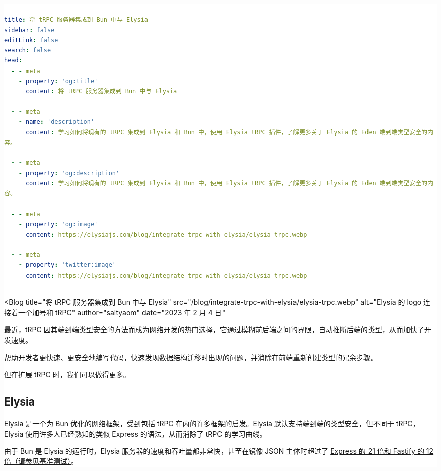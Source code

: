```yaml
---
title: 将 tRPC 服务器集成到 Bun 中与 Elysia
sidebar: false
editLink: false
search: false
head:
  - - meta
    - property: 'og:title'
      content: 将 tRPC 服务器集成到 Bun 中与 Elysia

  - - meta
    - name: 'description'
      content: 学习如何将现有的 tRPC 集成到 Elysia 和 Bun 中，使用 Elysia tRPC 插件，了解更多关于 Elysia 的 Eden 端到端类型安全的内容。

  - - meta
    - property: 'og:description'
      content: 学习如何将现有的 tRPC 集成到 Elysia 和 Bun 中，使用 Elysia tRPC 插件，了解更多关于 Elysia 的 Eden 端到端类型安全的内容。

  - - meta
    - property: 'og:image'
      content: https://elysiajs.com/blog/integrate-trpc-with-elysia/elysia-trpc.webp

  - - meta
    - property: 'twitter:image'
      content: https://elysiajs.com/blog/integrate-trpc-with-elysia/elysia-trpc.webp
---
```


<script setup>
    import Blog from '../components/blog/Layout.vue'
</script>

<Blog
    title="将 tRPC 服务器集成到 Bun 中与 Elysia"
    src="/blog/integrate-trpc-with-elysia/elysia-trpc.webp"
    alt="Elysia 的 logo 连接着一个加号和 tRPC"
    author="saltyaom"
    date="2023 年 2 月 4 日"
>

最近，tRPC 因其端到端类型安全的方法而成为网络开发的热门选择，它通过模糊前后端之间的界限，自动推断后端的类型，从而加快了开发速度。

帮助开发者更快速、更安全地编写代码，快速发现数据结构迁移时出现的问题，并消除在前端重新创建类型的冗余步骤。

但在扩展 tRPC 时，我们可以做得更多。

## Elysia
Elysia 是一个为 Bun 优化的网络框架，受到包括 tRPC 在内的许多框架的启发。Elysia 默认支持端到端的类型安全，但不同于 tRPC，Elysia 使用许多人已经熟知的类似 Express 的语法，从而消除了 tRPC 的学习曲线。

由于 Bun 是 Elysia 的运行时，Elysia 服务器的速度和吞吐量都非常快，甚至在镜像 JSON 主体时超过了 [Express 的 21 倍和 Fastify 的 12 倍（请参见基准测试）](https://github.com/SaltyAom/bun-http-framework-benchmark/tree/655fe7f87f0f4f73f2121433f4741a9d6cf00de4)。
